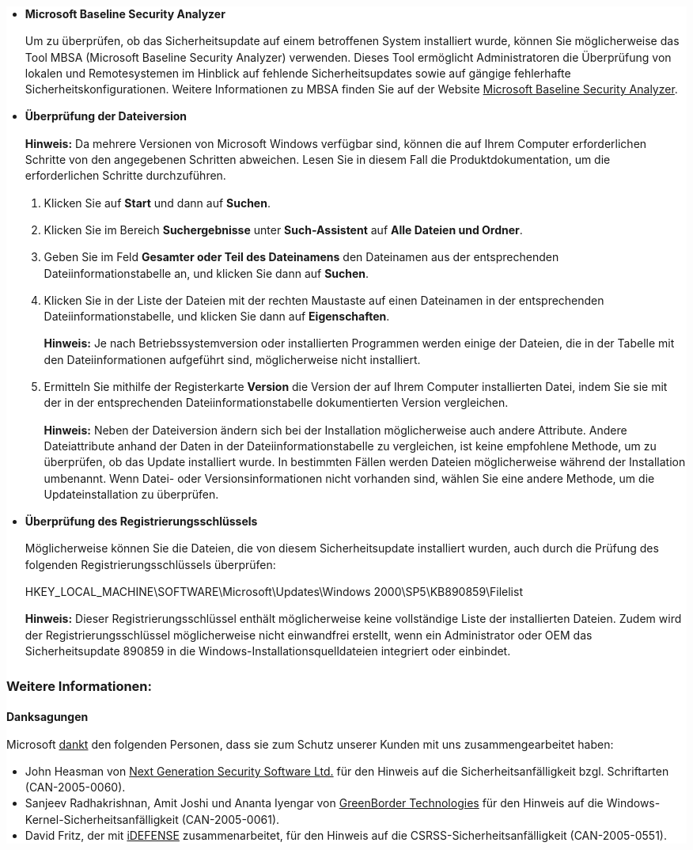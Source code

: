 -   **Microsoft Baseline Security Analyzer**

    Um zu überprüfen, ob das Sicherheitsupdate auf einem betroffenen System installiert wurde, können Sie möglicherweise das Tool MBSA (Microsoft Baseline Security Analyzer) verwenden. Dieses Tool ermöglicht Administratoren die Überprüfung von lokalen und Remotesystemen im Hinblick auf fehlende Sicherheitsupdates sowie auf gängige fehlerhafte Sicherheitskonfigurationen. Weitere Informationen zu MBSA finden Sie auf der Website [Microsoft Baseline Security Analyzer](http://www.microsoft.com/germany/technet/sicherheit/tools/mbsa/2_0.mspx).

-   **Überprüfung der Dateiversion**

    **Hinweis:** Da mehrere Versionen von Microsoft Windows verfügbar sind, können die auf Ihrem Computer erforderlichen Schritte von den angegebenen Schritten abweichen. Lesen Sie in diesem Fall die Produktdokumentation, um die erforderlichen Schritte durchzuführen.

    1.  Klicken Sie auf **Start** und dann auf **Suchen**.
    2.  Klicken Sie im Bereich **Suchergebnisse** unter **Such-Assistent** auf **Alle Dateien und Ordner**.
    3.  Geben Sie im Feld **Gesamter oder Teil des Dateinamens** den Dateinamen aus der entsprechenden Dateiinformationstabelle an, und klicken Sie dann auf **Suchen**.
    4.  Klicken Sie in der Liste der Dateien mit der rechten Maustaste auf einen Dateinamen in der entsprechenden Dateiinformationstabelle, und klicken Sie dann auf **Eigenschaften**.

        **Hinweis:** Je nach Betriebssystemversion oder installierten Programmen werden einige der Dateien, die in der Tabelle mit den Dateiinformationen aufgeführt sind, möglicherweise nicht installiert.
    5.  Ermitteln Sie mithilfe der Registerkarte **Version** die Version der auf Ihrem Computer installierten Datei, indem Sie sie mit der in der entsprechenden Dateiinformationstabelle dokumentierten Version vergleichen.

        **Hinweis:** Neben der Dateiversion ändern sich bei der Installation möglicherweise auch andere Attribute. Andere Dateiattribute anhand der Daten in der Dateiinformationstabelle zu vergleichen, ist keine empfohlene Methode, um zu überprüfen, ob das Update installiert wurde. In bestimmten Fällen werden Dateien möglicherweise während der Installation umbenannt. Wenn Datei- oder Versionsinformationen nicht vorhanden sind, wählen Sie eine andere Methode, um die Updateinstallation zu überprüfen.

-   **Überprüfung des Registrierungsschlüssels**

    Möglicherweise können Sie die Dateien, die von diesem Sicherheitsupdate installiert wurden, auch durch die Prüfung des folgenden Registrierungsschlüssels überprüfen:

    HKEY\_LOCAL\_MACHINE\\SOFTWARE\\Microsoft\\Updates\\Windows 2000\\SP5\\KB890859\\Filelist

    **Hinweis:** Dieser Registrierungsschlüssel enthält möglicherweise keine vollständige Liste der installierten Dateien. Zudem wird der Registrierungsschlüssel möglicherweise nicht einwandfrei erstellt, wenn ein Administrator oder OEM das Sicherheitsupdate 890859 in die Windows-Installationsquelldateien integriert oder einbindet.

### Weitere Informationen:

**Danksagungen**

Microsoft [dankt](http://www.microsoft.com/germany/technet/sicherheit/bulletins/policy.mspx) den folgenden Personen, dass sie zum Schutz unserer Kunden mit uns zusammengearbeitet haben:

-   John Heasman von [Next Generation Security Software Ltd.](http://www.ngssoftware.com/) für den Hinweis auf die Sicherheitsanfälligkeit bzgl. Schriftarten (CAN-2005-0060).
-   Sanjeev Radhakrishnan, Amit Joshi und Ananta Iyengar von [GreenBorder Technologies](http://www.greenborder.com) für den Hinweis auf die Windows-Kernel-Sicherheitsanfälligkeit (CAN-2005-0061).
-   David Fritz, der mit [iDEFENSE](http://www.idefense.com) zusammenarbeitet, für den Hinweis auf die CSRSS-Sicherheitsanfälligkeit (CAN-2005-0551).

